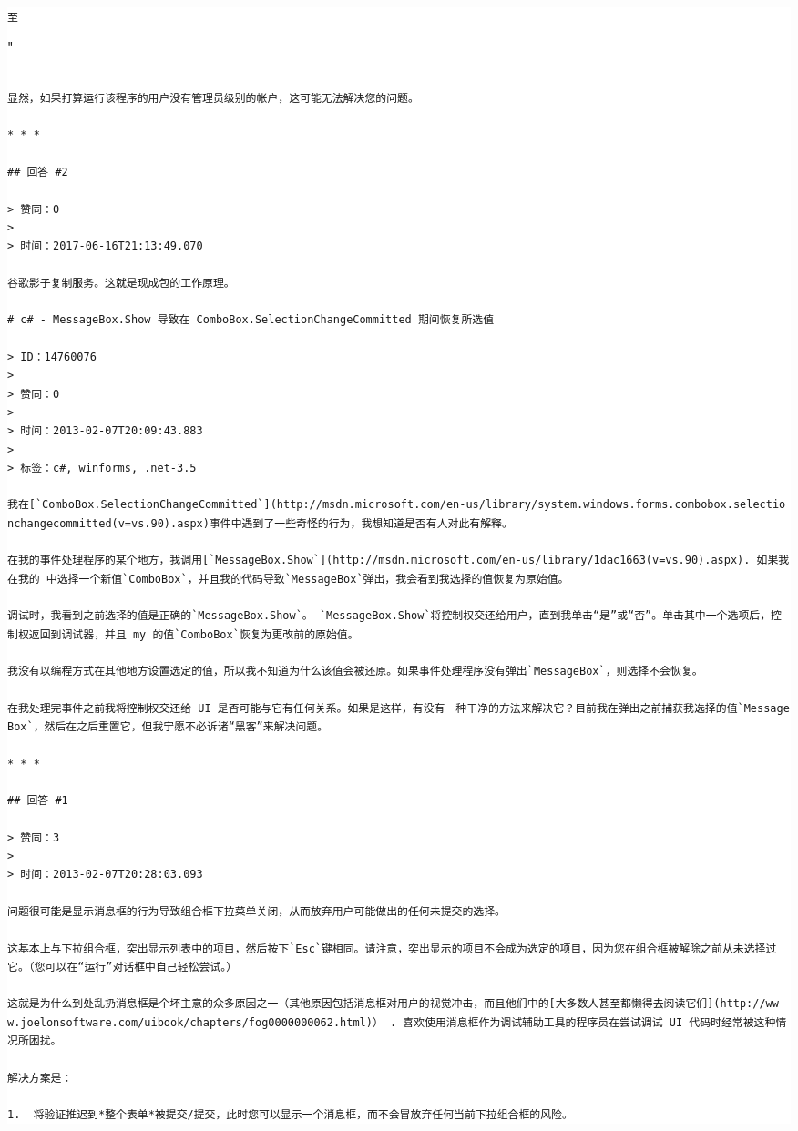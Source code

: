 ```
至

```
<requestedExecutionLevel  level="requireAdministrator" uiAccess="false" />" 
```

显然，如果打算运行该程序的用户没有管理员级别的帐户，这可能无法解决您的问题。

* * *

## 回答 #2

> 赞同：0
> 
> 时间：2017-06-16T21:13:49.070

谷歌影子复制服务。这就是现成包的工作原理。

# c# - MessageBox.Show 导致在 ComboBox.SelectionChangeCommitted 期间恢复所选值

> ID：14760076
> 
> 赞同：0
> 
> 时间：2013-02-07T20:09:43.883
> 
> 标签：c#, winforms, .net-3.5

我在[`ComboBox.SelectionChangeCommitted`](http://msdn.microsoft.com/en-us/library/system.windows.forms.combobox.selectionchangecommitted(v=vs.90).aspx)事件中遇到了一些奇怪的行为，我想知道是否有人对此有解释。

在我的事件处理程序的某个地方，我调用[`MessageBox.Show`](http://msdn.microsoft.com/en-us/library/1dac1663(v=vs.90).aspx). 如果我在我的 中选择一个新值`ComboBox`，并且我的代码导致`MessageBox`弹出，我会看到我选择的值恢复为原始值。

调试时，我看到之前选择的值是正确的`MessageBox.Show`。 `MessageBox.Show`将控制权交还给用户，直到我单击“是”或“否”。单击其中一个选项后，控制权返回到调试器，并且 my 的值`ComboBox`恢复为更改前的原始值。

我没有以编程方式在其他地方设置选定的值，所以我不知道为什么该值会被还原。如果事件处理程序没有弹出`MessageBox`，则选择不会恢复。

在我处理完事件之前我将控制权交还给 UI 是否可能与它有任何关系。如果是这样，有没有一种干净的方法来解决它？目前我在弹出之前捕获我选择的值`MessageBox`，然后在之后重置它，但我宁愿不必诉诸“黑客”来解决问题。

* * *

## 回答 #1

> 赞同：3
> 
> 时间：2013-02-07T20:28:03.093

问题很可能是显示消息框的行为导致组合框下拉菜单关闭，从而放弃用户可能做出的任何未提交的选择。

这基本上与下拉组合框，突出显示列表中的项目，然后按下`Esc`键相同。请注意，突出显示的项目不会成为选定的项目，因为您在组合框被解除之前从未选择过它。（您可以在“运行”对话框中自己轻松尝试。）

这就是为什么到处乱扔消息框是个坏主意的众多原因之一（其他原因包括消息框对用户的视觉冲击，而且他们中的[大多数人甚至都懒得去阅读它们](http://www.joelonsoftware.com/uibook/chapters/fog0000000062.html)） . 喜欢使用消息框作为调试辅助工具的程序员在尝试调试 UI 代码时经常被这种情况所困扰。

解决方案是：

1.  将验证推迟到*整个表单*被提交/提交，此时您可以显示一个消息框，而不会冒放弃任何当前下拉组合框的风险。

```